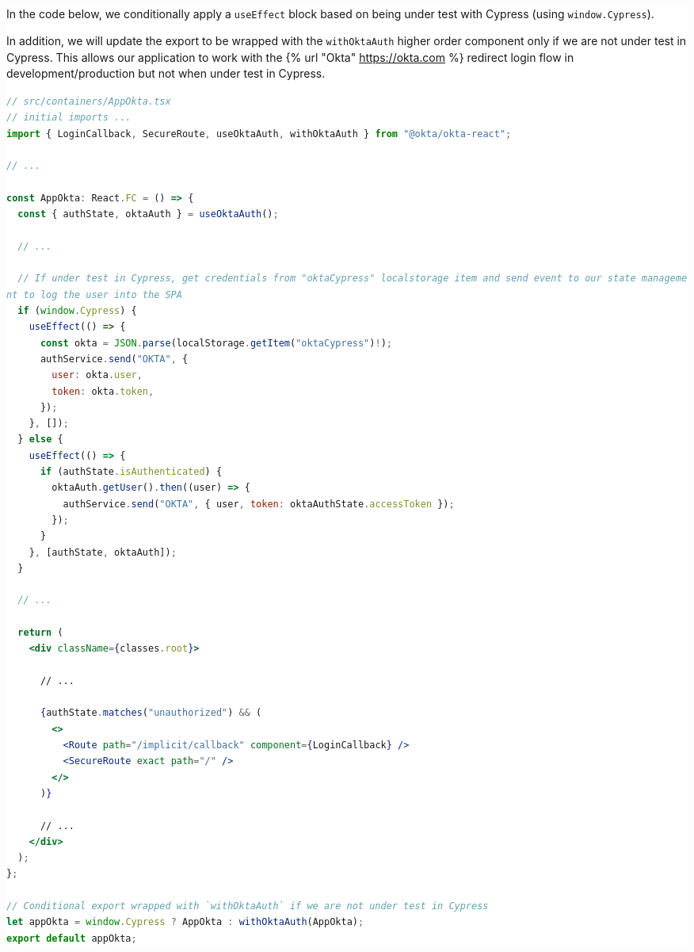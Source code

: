 In the code below, we conditionally apply a `useEffect` block based on being under test with Cypress (using `window.Cypress`).

In addition, we will update the export to be wrapped with the `withOktaAuth` higher order component only if we are not under test in Cypress.  This allows our application to work with the {% url "Okta" https://okta.com %} redirect login flow in development/production but not when under test in Cypress.

```jsx
// src/containers/AppOkta.tsx
// initial imports ...
import { LoginCallback, SecureRoute, useOktaAuth, withOktaAuth } from "@okta/okta-react";

// ...

const AppOkta: React.FC = () => {
  const { authState, oktaAuth } = useOktaAuth();

  // ...

  // If under test in Cypress, get credentials from "oktaCypress" localstorage item and send event to our state management to log the user into the SPA
  if (window.Cypress) {
    useEffect(() => {
      const okta = JSON.parse(localStorage.getItem("oktaCypress")!);
      authService.send("OKTA", {
        user: okta.user,
        token: okta.token,
      });
    }, []);
  } else {
    useEffect(() => {
      if (authState.isAuthenticated) {
        oktaAuth.getUser().then((user) => {
          authService.send("OKTA", { user, token: oktaAuthState.accessToken });
        });
      }
    }, [authState, oktaAuth]);
  }

  // ...

  return (
    <div className={classes.root}>

      // ...

      {authState.matches("unauthorized") && (
        <>
          <Route path="/implicit/callback" component={LoginCallback} />
          <SecureRoute exact path="/" />
        </>
      )}

      // ...
    </div>
  );
};

// Conditional export wrapped with `withOktaAuth` if we are not under test in Cypress
let appOkta = window.Cypress ? AppOkta : withOktaAuth(AppOkta);
export default appOkta;
```

